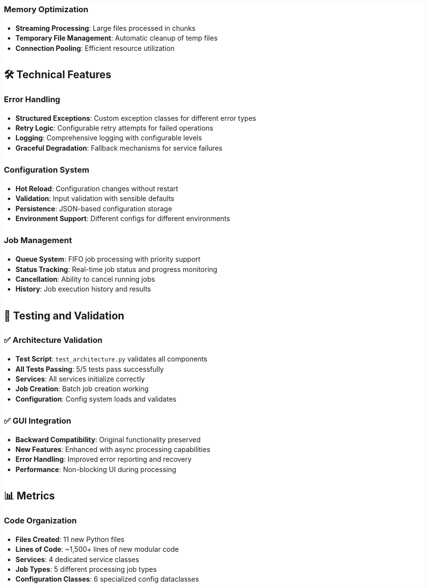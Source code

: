 ### Memory Optimization
- **Streaming Processing**: Large files processed in chunks
- **Temporary File Management**: Automatic cleanup of temp files
- **Connection Pooling**: Efficient resource utilization

## 🛠️ Technical Features

### Error Handling
- **Structured Exceptions**: Custom exception classes for different error types
- **Retry Logic**: Configurable retry attempts for failed operations
- **Logging**: Comprehensive logging with configurable levels
- **Graceful Degradation**: Fallback mechanisms for service failures

### Configuration System
- **Hot Reload**: Configuration changes without restart
- **Validation**: Input validation with sensible defaults  
- **Persistence**: JSON-based configuration storage
- **Environment Support**: Different configs for different environments

### Job Management
- **Queue System**: FIFO job processing with priority support
- **Status Tracking**: Real-time job status and progress monitoring
- **Cancellation**: Ability to cancel running jobs
- **History**: Job execution history and results

## 🧪 Testing and Validation

### ✅ Architecture Validation
- **Test Script**: `test_architecture.py` validates all components
- **All Tests Passing**: 5/5 tests pass successfully
- **Services**: All services initialize correctly
- **Job Creation**: Batch job creation working
- **Configuration**: Config system loads and validates

### ✅ GUI Integration
- **Backward Compatibility**: Original functionality preserved
- **New Features**: Enhanced with async processing capabilities
- **Error Handling**: Improved error reporting and recovery
- **Performance**: Non-blocking UI during processing

## 📊 Metrics

### Code Organization
- **Files Created**: 11 new Python files
- **Lines of Code**: ~1,500+ lines of new modular code
- **Services**: 4 dedicated service classes
- **Job Types**: 5 different processing job types
- **Configuration Classes**: 6 specialized config dataclasses
